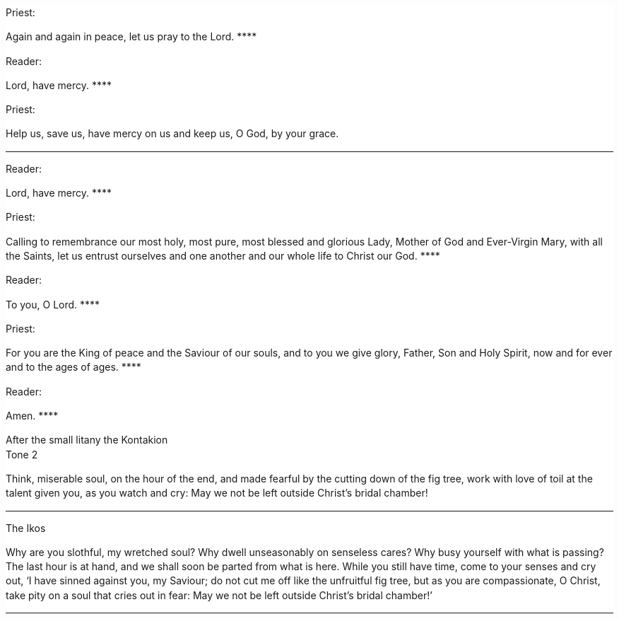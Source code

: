 Priest:

Again and again in peace, let us pray to the Lord. ****

Reader:

Lord, have mercy. ****

Priest:

Help us, save us, have mercy on us and keep us, O God, by your grace.
****

Reader:

Lord, have mercy. ****

Priest:

Calling to remembrance our most holy, most pure, most blessed and
glorious Lady, Mother of God and Ever-Virgin Mary, with all the Saints,
let us entrust ourselves and one another and our whole life to Christ
our God. ****

Reader:

To you, O Lord. ****

Priest:

For you are the King of peace and the Saviour of our souls, and to you
we give glory, Father, Son and Holy Spirit, now and for ever and to the
ages of ages. ****

Reader:

Amen. ****

After the small litany the Kontakion  
Tone 2

Think, miserable soul, on the hour of the end, and made fearful by the
cutting down of the fig tree, work with love of toil at the talent given
you, as you watch and cry: May we not be left outside Christ’s bridal
chamber\!

****

The Ikos

Why are you slothful, my wretched soul? Why dwell unseasonably on
senseless cares? Why busy yourself with what is passing? The last hour
is at hand, and we shall soon be parted from what is here. While you
still have time, come to your senses and cry out, ‘I have sinned against
you, my Saviour; do not cut me off like the unfruitful fig tree, but as
you are compassionate, O Christ, take pity on a soul that cries out in
fear: May we not be left outside Christ’s bridal chamber\!’

****
